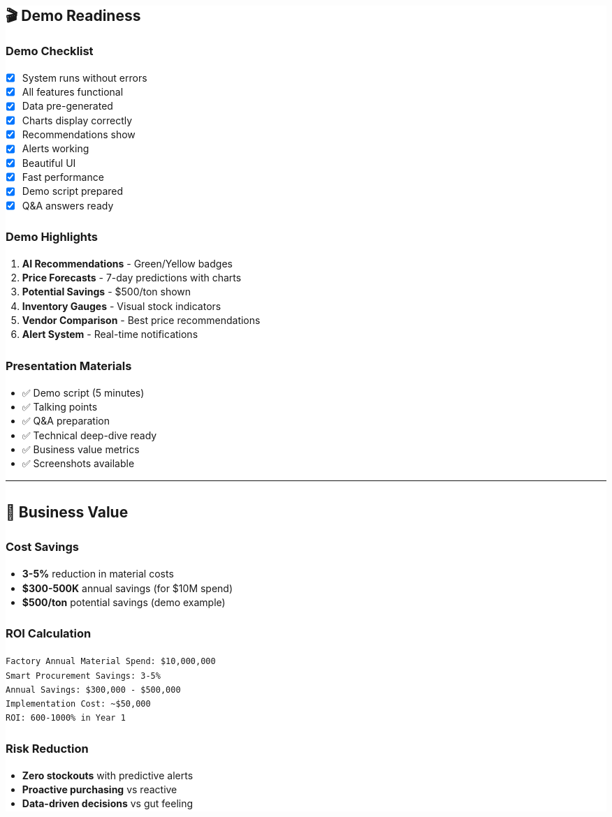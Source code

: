 
## 🎬 Demo Readiness

### Demo Checklist
- [x] System runs without errors
- [x] All features functional
- [x] Data pre-generated
- [x] Charts display correctly
- [x] Recommendations show
- [x] Alerts working
- [x] Beautiful UI
- [x] Fast performance
- [x] Demo script prepared
- [x] Q&A answers ready

### Demo Highlights
1. **AI Recommendations** - Green/Yellow badges
2. **Price Forecasts** - 7-day predictions with charts
3. **Potential Savings** - $500/ton shown
4. **Inventory Gauges** - Visual stock indicators
5. **Vendor Comparison** - Best price recommendations
6. **Alert System** - Real-time notifications

### Presentation Materials
- ✅ Demo script (5 minutes)
- ✅ Talking points
- ✅ Q&A preparation
- ✅ Technical deep-dive ready
- ✅ Business value metrics
- ✅ Screenshots available

---

## 💼 Business Value

### Cost Savings
- **3-5%** reduction in material costs
- **$300-500K** annual savings (for $10M spend)
- **$500/ton** potential savings (demo example)

### ROI Calculation
```
Factory Annual Material Spend: $10,000,000
Smart Procurement Savings: 3-5%
Annual Savings: $300,000 - $500,000
Implementation Cost: ~$50,000
ROI: 600-1000% in Year 1
```

### Risk Reduction
- **Zero stockouts** with predictive alerts
- **Proactive purchasing** vs reactive
- **Data-driven decisions** vs gut feeling
